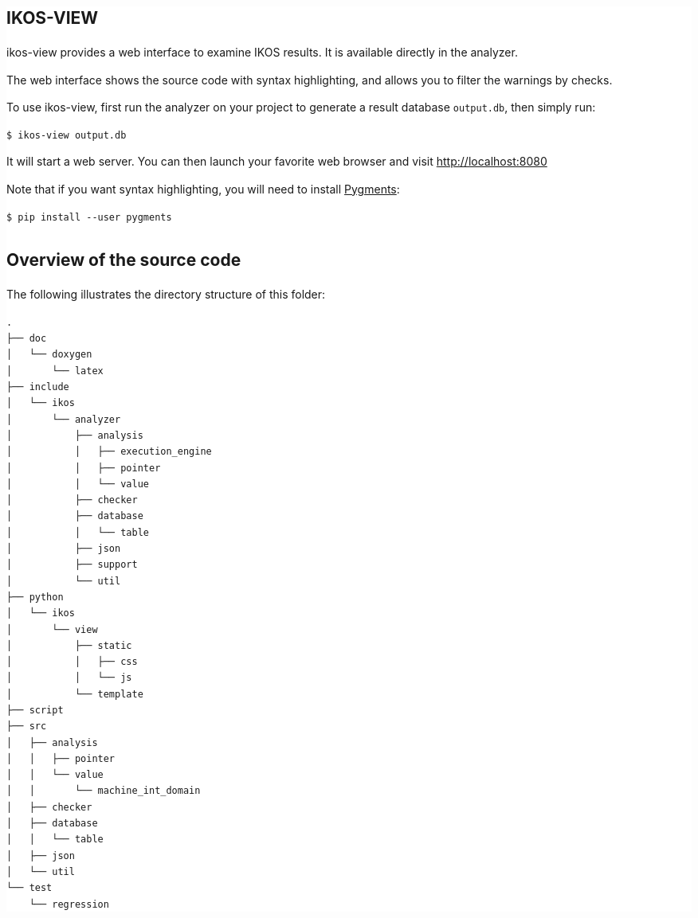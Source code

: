 IKOS-VIEW
---------

ikos-view provides a web interface to examine IKOS results. It is available directly in the analyzer.

The web interface shows the source code with syntax highlighting, and allows you to filter the warnings by checks.

To use ikos-view, first run the analyzer on your project to generate a result database `output.db`, then simply run:

```
$ ikos-view output.db
```

It will start a web server. You can then launch your favorite web browser and visit [http://localhost:8080](http://localhost:8080)

Note that if you want syntax highlighting, you will need to install [Pygments](http://pygments.org):

```
$ pip install --user pygments
```

Overview of the source code
---------------------------

The following illustrates the directory structure of this folder:

```
.
├── doc
│   └── doxygen
│       └── latex
├── include
│   └── ikos
│       └── analyzer
│           ├── analysis
│           │   ├── execution_engine
│           │   ├── pointer
│           │   └── value
│           ├── checker
│           ├── database
│           │   └── table
│           ├── json
│           ├── support
│           └── util
├── python
│   └── ikos
│       └── view
│           ├── static
│           │   ├── css
│           │   └── js
│           └── template
├── script
├── src
│   ├── analysis
│   │   ├── pointer
│   │   └── value
│   │       └── machine_int_domain
│   ├── checker
│   ├── database
│   │   └── table
│   ├── json
│   └── util
└── test
    └── regression
```